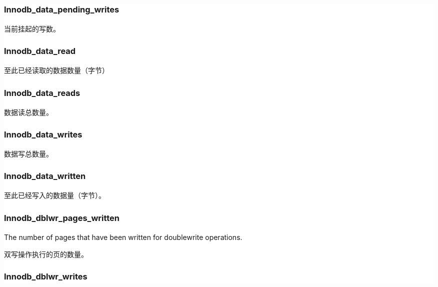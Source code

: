 


### Innodb_data_pending_writes




当前挂起的写数。




### Innodb_data_read




至此已经读取的数据数量（字节）




### Innodb_data_reads




数据读总数量。




### Innodb_data_writes




数据写总数量。




### Innodb_data_written




至此已经写入的数据量（字节）。




### Innodb_dblwr_pages_written




The number of pages that have been written for doublewrite operations.




双写操作执行的页的数量。




### Innodb_dblwr_writes



